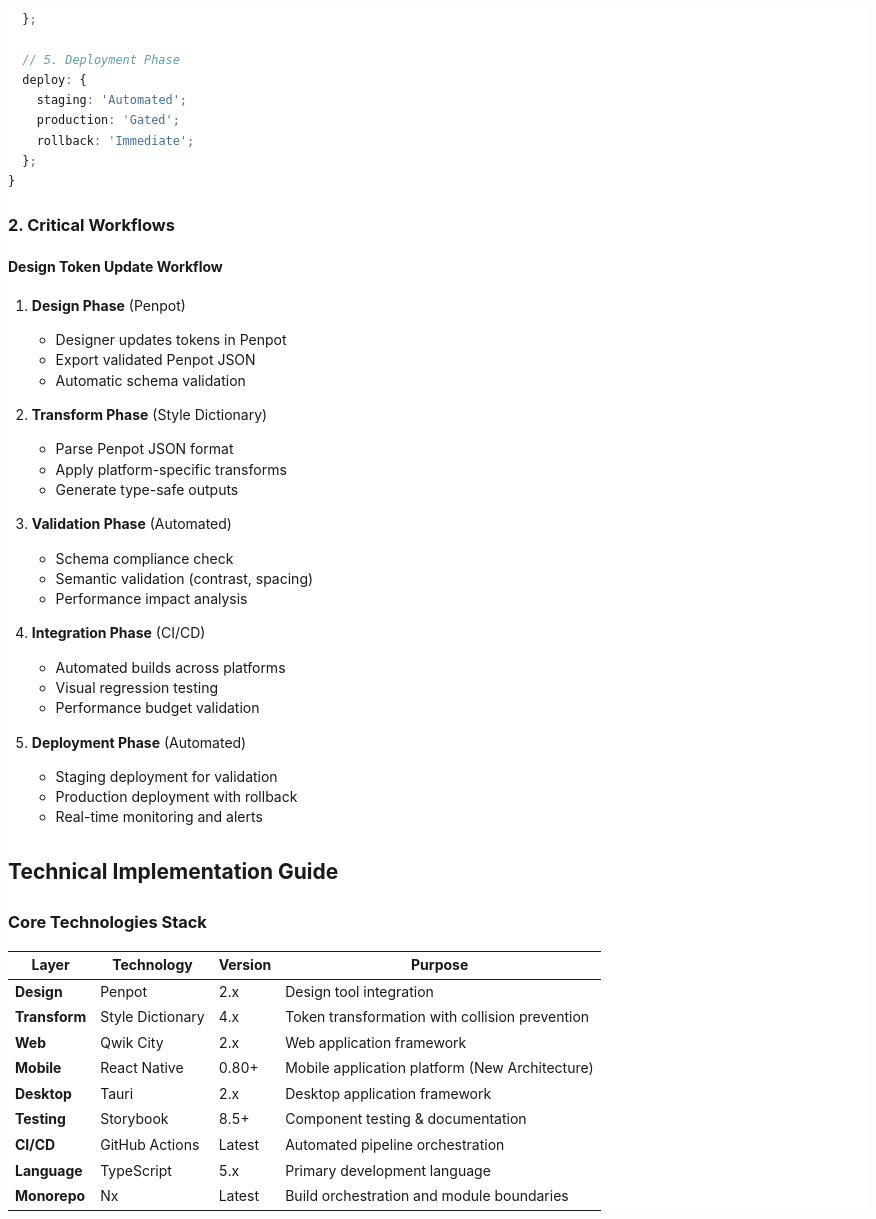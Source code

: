```typescript
  };

  // 5. Deployment Phase
  deploy: {
    staging: 'Automated';
    production: 'Gated';
    rollback: 'Immediate';
  };
}
```

### 2. Critical Workflows

#### Design Token Update Workflow

1. **Design Phase** (Penpot)
   - Designer updates tokens in Penpot
   - Export validated Penpot JSON
   - Automatic schema validation

2. **Transform Phase** (Style Dictionary)
   - Parse Penpot JSON format
   - Apply platform-specific transforms
   - Generate type-safe outputs

3. **Validation Phase** (Automated)
   - Schema compliance check
   - Semantic validation (contrast, spacing)
   - Performance impact analysis

4. **Integration Phase** (CI/CD)
   - Automated builds across platforms
   - Visual regression testing
   - Performance budget validation

5. **Deployment Phase** (Automated)
   - Staging deployment for validation
   - Production deployment with rollback
   - Real-time monitoring and alerts

## Technical Implementation Guide

### Core Technologies Stack

| Layer         | Technology       | Version | Purpose                                        |
| ------------- | ---------------- | ------- | ---------------------------------------------- |
| **Design**    | Penpot           | 2.x     | Design tool integration                        |
| **Transform** | Style Dictionary | 4.x     | Token transformation with collision prevention |
| **Web**       | Qwik City        | 2.x     | Web application framework                      |
| **Mobile**    | React Native     | 0.80+   | Mobile application platform (New Architecture) |
| **Desktop**   | Tauri            | 2.x     | Desktop application framework                  |
| **Testing**   | Storybook        | 8.5+    | Component testing & documentation              |
| **CI/CD**     | GitHub Actions   | Latest  | Automated pipeline orchestration               |
| **Language**  | TypeScript       | 5.x     | Primary development language                   |
| **Monorepo**  | Nx               | Latest  | Build orchestration and module boundaries      |
